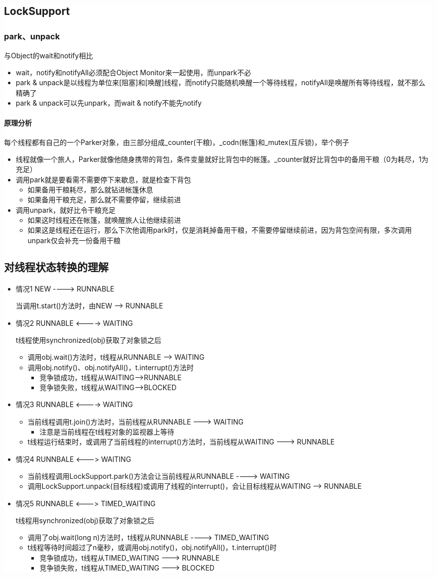 ## LockSupport

### park、unpack

与Object的wait和notify相比

- wait，notify和notifyAll必须配合Object Monitor来一起使用，而unpark不必
- park & unpack是以线程为单位来[阻塞]和[唤醒]线程，而notify只能随机唤醒一个等待线程，notifyAll是唤醒所有等待线程，就不那么精确了
- park & unpack可以先unpark，而wait & notify不能先notify

#### 原理分析

每个线程都有自己的一个Parker对象，由三部分组成_counter(干粮)，_codn(帐篷)和_mutex(互斥锁)，举个例子

- 线程就像一个旅人，Parker就像他随身携带的背包，条件变量就好比背包中的帐篷。_counter就好比背包中的备用干粮（0为耗尽，1为充足）
- 调用park就是要看需不需要停下来歇息，就是检查下背包
  - 如果备用干粮耗尽，那么就钻进帐篷休息
  - 如果备用干粮充足，那么就不需要停留，继续前进
- 调用unpark，就好比令干粮充足
  - 如果这时线程还在帐篷，就唤醒旅人让他继续前进
  - 如果这是线程还在运行，那么下次他调用park时，仅是消耗掉备用干粮，不需要停留继续前进，因为背包空间有限，多次调用unpark仅会补充一份备用干粮

## 对线程状态转换的理解

- 情况1 NEW ----> RUNNABLE

  当调用t.start()方法时，由NEW --> RUNNABLE

- 情况2 RUNNABLE <----> WAITING

  t线程使用synchronized(obj)获取了对象锁之后

  - 调用obj.wait()方法时，t线程从RUNNABLE --> WAITING
  - 调用obj.notify()、obj.notifyAll()，t.interrupt()方法时
    - 竞争锁成功，t线程从WAITING-->RUNNABLE
    - 竞争锁失败，t线程从WAITING-->BLOCKED

- 情况3 RUNNABLE <----> WAITING

  - 当前线程调用t.join()方法时，当前线程从RUNNABLE ---> WAITING
    - 注意是当前线程在t线程对象的监视器上等待
  - t线程运行结束时，或调用了当前线程的interrupt()方法时，当前线程从WAITING ---> RUNNABLE

- 情况4 RUNNBALE <---> WAITING

  - 当前线程调用LockSupport.park()方法会让当前线程从RUNNABLE ----> WAITING
  - 调用LockSupport.unpack(目标线程)或调用了线程的interrupt()，会让目标线程从WAITING --> RUNNABLE

- 情况5 RUNNABLE <---> TIMED_WAITING

  t线程用synchronized(obj)获取了对象锁之后

  - 调用了obj.wait(long n)方法时，t线程从RUNNABLE ----> TIMED_WAITING
  - t线程等待时间超过了n毫秒，或调用obj.notify()，obj.notifyAll()，t.interrupt()时
    - 竞争锁成功，t线程从TIMED_WAITING ---> RUNNABLE
    - 竞争锁失败，t线程从TIMED_WAITING ---> BLOCKED
